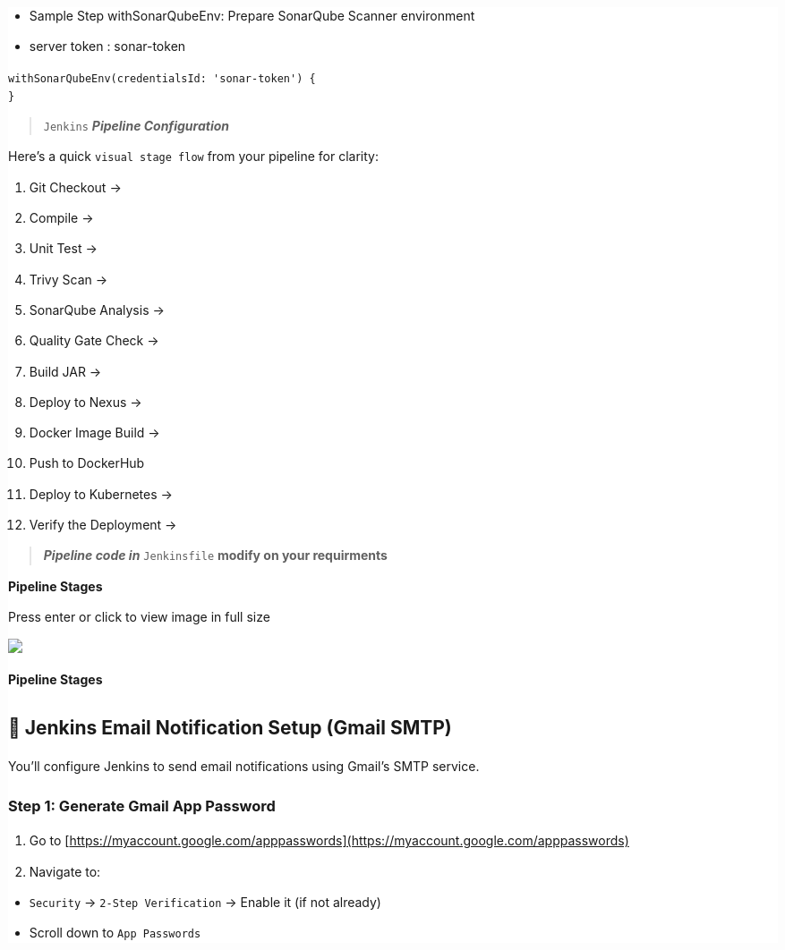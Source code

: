 * Sample Step withSonarQubeEnv: Prepare SonarQube Scanner environment
    
* server token : sonar-token
    

```plaintext
withSonarQubeEnv(credentialsId: 'sonar-token') {
}
```

> `Jenkins` ***Pipeline Configuration***

Here’s a quick `visual stage flow` from your pipeline for clarity:

1. Git Checkout →
    
2. Compile →
    
3. Unit Test →
    
4. Trivy Scan →
    
5. SonarQube Analysis →
    
6. Quality Gate Check →
    
7. Build JAR →
    
8. Deploy to Nexus →
    
9. Docker Image Build →
    
10. Push to DockerHub
    
11. Deploy to Kubernetes →
    
12. Verify the Deployment →
    

> ***Pipeline code in*** `Jenkinsfile` **modify on your requirments**

**Pipeline Stages**

Press enter or click to view image in full size

![](https://miro.medium.com/v2/resize:fit:700/0*BLOQKvQWc_cacpYd.png)

**Pipeline Stages**

## **📧 Jenkins Email Notification Setup (Gmail SMTP)**

You’ll configure Jenkins to send email notifications using Gmail’s SMTP service.

### **Step 1: Generate Gmail App Password**

1. Go to [https://myaccount.google.com/apppasswords](https://myaccount.google.com/apppasswords)
    
2. Navigate to:
    

* `Security` → `2-Step Verification` → Enable it (if not already)
    
* Scroll down to `App Passwords`
    